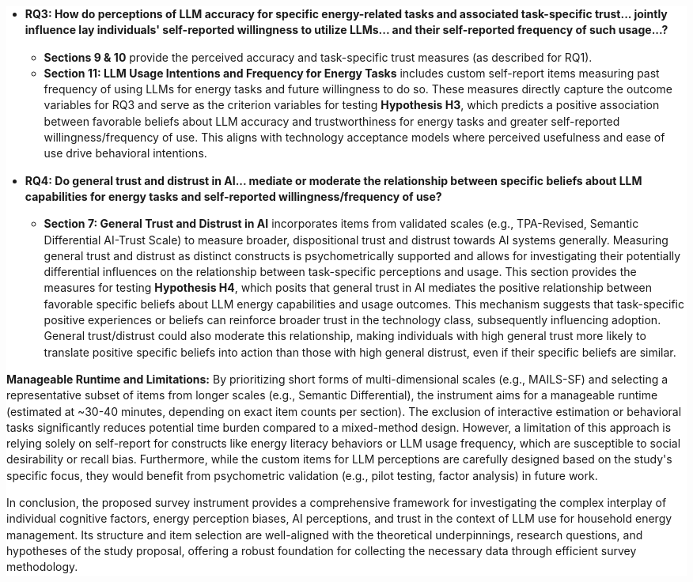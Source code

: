 *   **RQ3: How do perceptions of LLM accuracy for specific energy-related tasks and associated task-specific trust... jointly influence lay individuals' self-reported willingness to utilize LLMs... and their self-reported frequency of such usage...?**
    *   **Sections 9 & 10** provide the perceived accuracy and task-specific trust measures (as described for RQ1).
    *   **Section 11: LLM Usage Intentions and Frequency for Energy Tasks** includes custom self-report items measuring past frequency of using LLMs for energy tasks and future willingness to do so. These measures directly capture the outcome variables for RQ3 and serve as the criterion variables for testing **Hypothesis H3**, which predicts a positive association between favorable beliefs about LLM accuracy and trustworthiness for energy tasks and greater self-reported willingness/frequency of use. This aligns with technology acceptance models where perceived usefulness and ease of use drive behavioral intentions.

*   **RQ4: Do general trust and distrust in AI... mediate or moderate the relationship between specific beliefs about LLM capabilities for energy tasks and self-reported willingness/frequency of use?**
    *   **Section 7: General Trust and Distrust in AI** incorporates items from validated scales (e.g., TPA-Revised, Semantic Differential AI-Trust Scale) to measure broader, dispositional trust and distrust towards AI systems generally. Measuring general trust and distrust as distinct constructs is psychometrically supported and allows for investigating their potentially differential influences on the relationship between task-specific perceptions and usage. This section provides the measures for testing **Hypothesis H4**, which posits that general trust in AI mediates the positive relationship between favorable specific beliefs about LLM energy capabilities and usage outcomes. This mechanism suggests that task-specific positive experiences or beliefs can reinforce broader trust in the technology class, subsequently influencing adoption. General trust/distrust could also moderate this relationship, making individuals with high general trust more likely to translate positive specific beliefs into action than those with high general distrust, even if their specific beliefs are similar.

**Manageable Runtime and Limitations:**
By prioritizing short forms of multi-dimensional scales (e.g., MAILS-SF) and selecting a representative subset of items from longer scales (e.g., Semantic Differential), the instrument aims for a manageable runtime (estimated at ~30-40 minutes, depending on exact item counts per section). The exclusion of interactive estimation or behavioral tasks significantly reduces potential time burden compared to a mixed-method design. However, a limitation of this approach is relying solely on self-report for constructs like energy literacy behaviors or LLM usage frequency, which are susceptible to social desirability or recall bias. Furthermore, while the custom items for LLM perceptions are carefully designed based on the study's specific focus, they would benefit from psychometric validation (e.g., pilot testing, factor analysis) in future work.

In conclusion, the proposed survey instrument provides a comprehensive framework for investigating the complex interplay of individual cognitive factors, energy perception biases, AI perceptions, and trust in the context of LLM use for household energy management. Its structure and item selection are well-aligned with the theoretical underpinnings, research questions, and hypotheses of the study proposal, offering a robust foundation for collecting the necessary data through efficient survey methodology.
